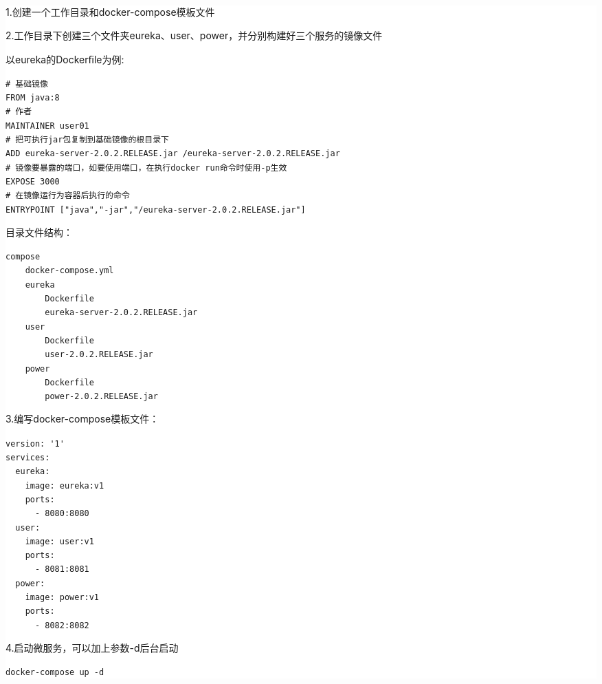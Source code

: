 1.创建一个工作目录和docker-compose模板文件

2.工作目录下创建三个文件夹eureka、user、power，并分别构建好三个服务的镜像文件

以eureka的Dockerﬁle为例:

```
# 基础镜像
FROM java:8
# 作者
MAINTAINER user01
# 把可执行jar包复制到基础镜像的根目录下
ADD eureka-server-2.0.2.RELEASE.jar /eureka-server-2.0.2.RELEASE.jar
# 镜像要暴露的端口，如要使用端口，在执行docker run命令时使用-p生效
EXPOSE 3000
# 在镜像运行为容器后执行的命令
ENTRYPOINT ["java","-jar","/eureka-server-2.0.2.RELEASE.jar"]
```

 

目录文件结构：

```
compose
	docker-compose.yml
	eureka
		Dockerfile
		eureka-server-2.0.2.RELEASE.jar
	user
		Dockerfile
		user-2.0.2.RELEASE.jar
	power
		Dockerfile
		power-2.0.2.RELEASE.jar
```

3.编写docker-compose模板文件：

```
version: '1'
services:
  eureka:
	image: eureka:v1
	ports:
      - 8080:8080
  user:
    image: user:v1
    ports:
      - 8081:8081
  power:
    image: power:v1
    ports:
      - 8082:8082
```

4.启动微服务，可以加上参数-d后台启动

```
docker-compose up -d
```

